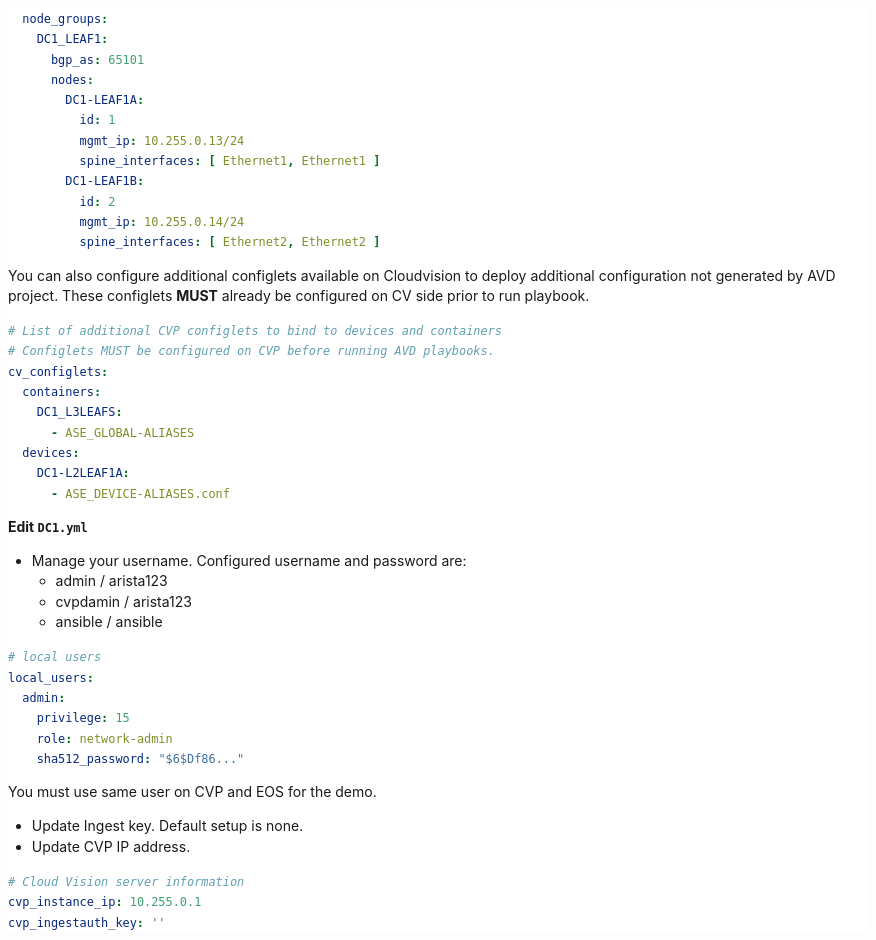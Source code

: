 ```yaml
  node_groups:
    DC1_LEAF1:
      bgp_as: 65101
      nodes:
        DC1-LEAF1A:
          id: 1
          mgmt_ip: 10.255.0.13/24
          spine_interfaces: [ Ethernet1, Ethernet1 ]
        DC1-LEAF1B:
          id: 2
          mgmt_ip: 10.255.0.14/24
          spine_interfaces: [ Ethernet2, Ethernet2 ]
```

You can also configure additional configlets available on Cloudvision to deploy additional configuration not generated by AVD project. These configlets **MUST** already be configured on CV side prior to run playbook.

```yaml
# List of additional CVP configlets to bind to devices and containers
# Configlets MUST be configured on CVP before running AVD playbooks.
cv_configlets:
  containers:
    DC1_L3LEAFS:
      - ASE_GLOBAL-ALIASES
  devices:
    DC1-L2LEAF1A:
      - ASE_DEVICE-ALIASES.conf
```

__Edit `DC1.yml`__

- Manage your username. Configured username and password are:
  - admin / arista123
  - cvpdamin / arista123
  - ansible / ansible

```yaml
# local users
local_users:
  admin:
    privilege: 15
    role: network-admin
    sha512_password: "$6$Df86..."
```

You must use same user on CVP and EOS for the demo.

- Update Ingest key. Default setup is none.
- Update CVP IP address.

```yaml
# Cloud Vision server information
cvp_instance_ip: 10.255.0.1
cvp_ingestauth_key: ''
```
